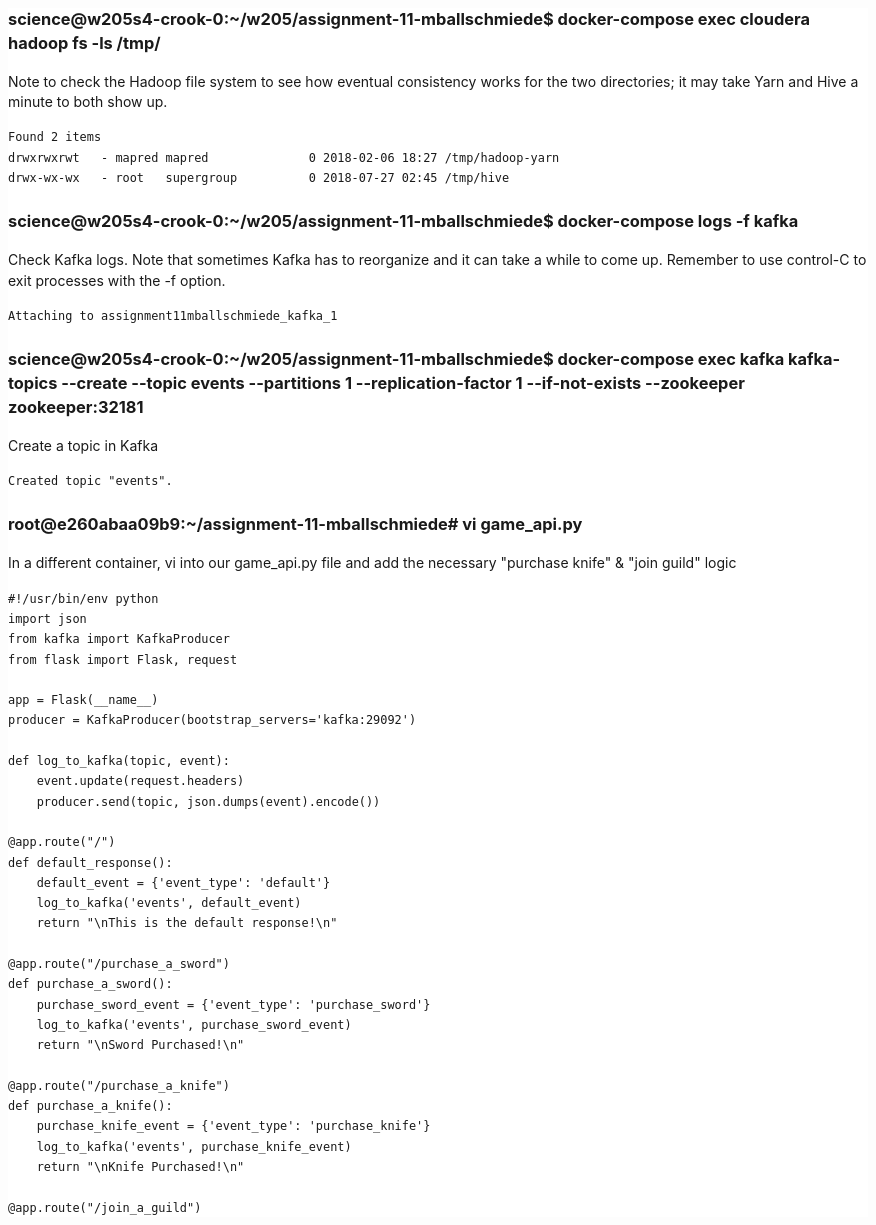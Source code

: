 ### science@w205s4-crook-0:~/w205/assignment-11-mballschmiede$ docker-compose exec cloudera hadoop fs -ls /tmp/
Note to check the Hadoop file system to see how eventual consistency works for the two directories; it may take Yarn and Hive a minute to both show up.
```
Found 2 items
drwxrwxrwt   - mapred mapred              0 2018-02-06 18:27 /tmp/hadoop-yarn
drwx-wx-wx   - root   supergroup          0 2018-07-27 02:45 /tmp/hive
```

### science@w205s4-crook-0:~/w205/assignment-11-mballschmiede$ docker-compose logs -f kafka
Check Kafka logs. Note that sometimes Kafka has to reorganize and it can take a while to come up. Remember to use control-C to exit processes with the -f option.
```
Attaching to assignment11mballschmiede_kafka_1
```

### science@w205s4-crook-0:~/w205/assignment-11-mballschmiede$ docker-compose exec kafka kafka-topics --create --topic events --partitions 1 --replication-factor 1 --if-not-exists --zookeeper zookeeper:32181
Create a topic in Kafka
```
Created topic "events".
```

### root@e260abaa09b9:~/assignment-11-mballschmiede# vi game_api.py
In a different container, vi into our game_api.py file and add the necessary "purchase knife" & "join guild" logic
```
#!/usr/bin/env python
import json
from kafka import KafkaProducer
from flask import Flask, request

app = Flask(__name__)
producer = KafkaProducer(bootstrap_servers='kafka:29092')

def log_to_kafka(topic, event):
    event.update(request.headers)
    producer.send(topic, json.dumps(event).encode())

@app.route("/")
def default_response():
    default_event = {'event_type': 'default'}
    log_to_kafka('events', default_event)
    return "\nThis is the default response!\n"
    
@app.route("/purchase_a_sword")
def purchase_a_sword():
    purchase_sword_event = {'event_type': 'purchase_sword'}
    log_to_kafka('events', purchase_sword_event)
    return "\nSword Purchased!\n"

@app.route("/purchase_a_knife")
def purchase_a_knife():
    purchase_knife_event = {'event_type': 'purchase_knife'}
    log_to_kafka('events', purchase_knife_event)
    return "\nKnife Purchased!\n"

@app.route("/join_a_guild")
```